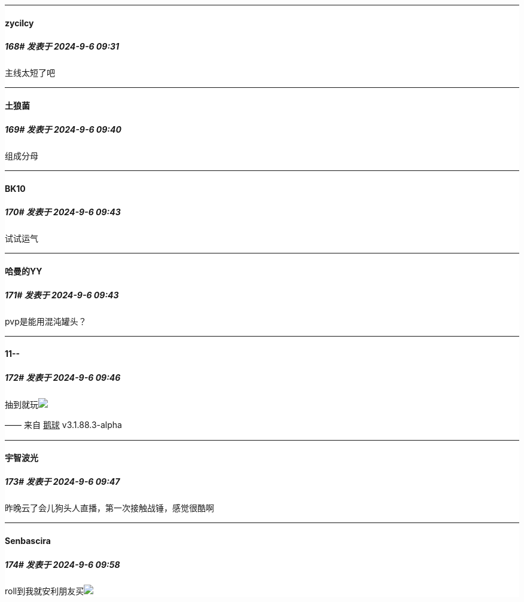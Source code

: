 
*****

####  zycilcy  
##### 168#       发表于 2024-9-6 09:31

主线太短了吧


*****

####  土狼菌  
##### 169#       发表于 2024-9-6 09:40

组成分母

*****

####  BK10  
##### 170#       发表于 2024-9-6 09:43

试试运气

*****

####  哈曼的YY  
##### 171#       发表于 2024-9-6 09:43

pvp是能用混沌罐头？


*****

####  11--  
##### 172#       发表于 2024-9-6 09:46

抽到就玩<img src="https://static.saraba1st.com/image/smiley/face2017/032.png" referrerpolicy="no-referrer">

—— 来自 [鹅球](https://www.pgyer.com/xfPejhuq) v3.1.88.3-alpha

*****

####  宇智波光  
##### 173#       发表于 2024-9-6 09:47

昨晚云了会儿狗头人直播，第一次接触战锤，感觉很酷啊


*****

####  Senbascira  
##### 174#       发表于 2024-9-6 09:58

roll到我就安利朋友买<img src="https://static.saraba1st.com/image/smiley/face2017/037.png" referrerpolicy="no-referrer">
